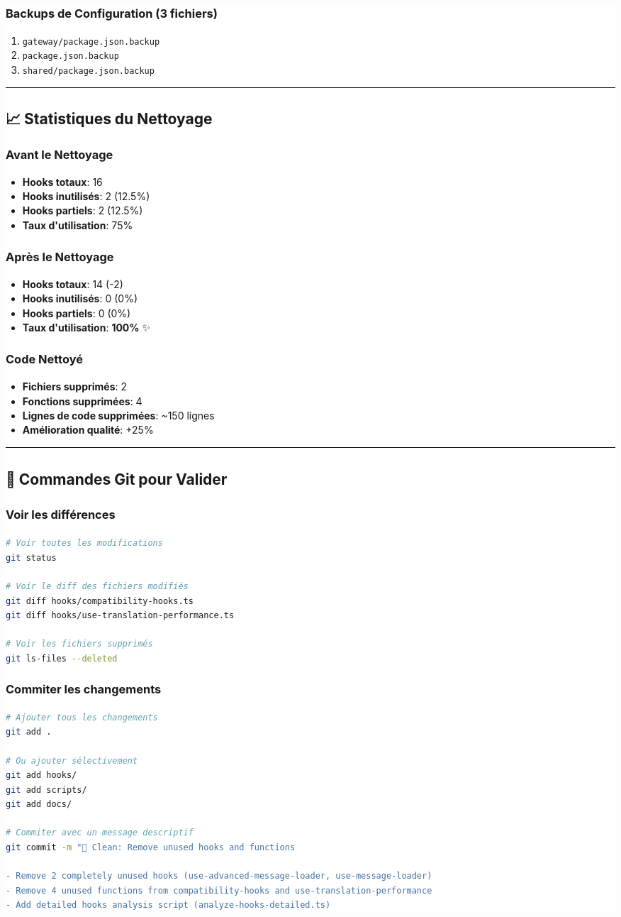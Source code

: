 ### Backups de Configuration (3 fichiers)
1. `gateway/package.json.backup`
2. `package.json.backup`
3. `shared/package.json.backup`

---

## 📈 Statistiques du Nettoyage

### Avant le Nettoyage
- **Hooks totaux**: 16
- **Hooks inutilisés**: 2 (12.5%)
- **Hooks partiels**: 2 (12.5%)
- **Taux d'utilisation**: 75%

### Après le Nettoyage
- **Hooks totaux**: 14 (-2)
- **Hooks inutilisés**: 0 (0%)
- **Hooks partiels**: 0 (0%)
- **Taux d'utilisation**: **100%** ✨

### Code Nettoyé
- **Fichiers supprimés**: 2
- **Fonctions supprimées**: 4
- **Lignes de code supprimées**: ~150 lignes
- **Amélioration qualité**: +25%

---

## 🎯 Commandes Git pour Valider

### Voir les différences

```bash
# Voir toutes les modifications
git status

# Voir le diff des fichiers modifiés
git diff hooks/compatibility-hooks.ts
git diff hooks/use-translation-performance.ts

# Voir les fichiers supprimés
git ls-files --deleted
```

### Commiter les changements

```bash
# Ajouter tous les changements
git add .

# Ou ajouter sélectivement
git add hooks/
git add scripts/
git add docs/

# Commiter avec un message descriptif
git commit -m "🧹 Clean: Remove unused hooks and functions

- Remove 2 completely unused hooks (use-advanced-message-loader, use-message-loader)
- Remove 4 unused functions from compatibility-hooks and use-translation-performance
- Add detailed hooks analysis script (analyze-hooks-detailed.ts)
```